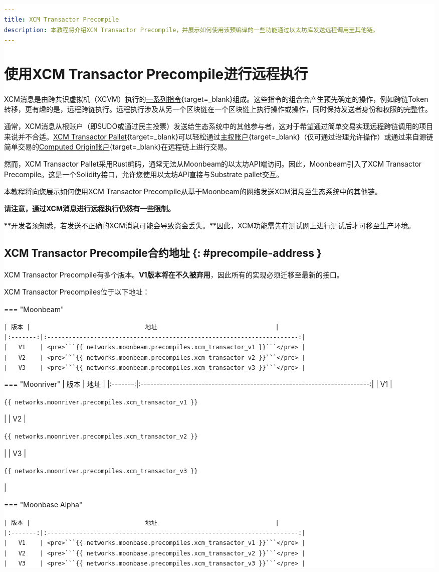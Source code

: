 ```yaml
---
title: XCM Transactor Precompile 
description: 本教程将介绍XCM Transactor Precompile，并展示如何使用该预编译的一些功能通过以太坊库发送远程调用至其他链。
---
```


# 使用XCM Transactor Precompile进行远程执行

XCM消息是由跨共识虚拟机（XCVM）执行的[一系列指令](/builders/interoperability/xcm/core-concepts/instructions/){target=\_blank}组成。这些指令的组合会产生预先确定的操作，例如跨链Token转移，更有趣的是，远程跨链执行。远程执行涉及从另一个区块链在一个区块链上执行操作或操作，同时保持发送者身份和权限的完整性。

通常，XCM消息从根账户（即SUDO或通过民主投票）发送给生态系统中的其他参与者，这对于希望通过简单交易实现远程跨链调用的项目来说并不合适。[XCM Transactor Pallet](https://github.com/moonbeam-foundation/moonbeam/blob/master/pallets/xcm-transactor/src/lib.rs){target=\_blank}可以轻松通过[主权账户](/builders/interoperability/xcm/overview#general-xcm-definitions){target=\_blank}（仅可通过治理允许操作）或通过来自源链简单交易的[Computed Origin账户](//builders/interoperability/xcm/remote-execution/computed-origins){target=\_blank}在远程链上进行交易。

然而，XCM Transactor Pallet采用Rust编码，通常无法从Moonbeam的以太坊API端访问。因此，Moonbeam引入了XCM Transactor Precompile。这是一个Solidity接口，允许您使用以太坊API直接与Substrate pallet交互。

本教程将向您展示如何使用XCM Transactor Precompile从基于Moonbeam的网络发送XCM消息至生态系统中的其他链。

**请注意，通过XCM消息进行远程执行仍然有一些限制。**

**开发者须知悉，若发送不正确的XCM消息可能会导致资金丢失。**因此，XCM功能需先在测试网上进行测试后才可移至生产环境。

## XCM Transactor Precompile合约地址 {: #precompile-address }

XCM Transactor Precompile有多个版本。**V1版本将在不久被弃用**，因此所有的实现必须迁移至最新的接口。

XCM Transactor Precompiles位于以下地址：

=== "Moonbeam"

    | 版本 |                                地址                                 |
    |:-------:|:----------------------------------------------------------------------:|
    |   V1    | <pre>```{{ networks.moonbeam.precompiles.xcm_transactor_v1 }}```</pre> |
    |   V2    | <pre>```{{ networks.moonbeam.precompiles.xcm_transactor_v2 }}```</pre> |
    |   V3    | <pre>```{{ networks.moonbeam.precompiles.xcm_transactor_v3 }}```</pre> |

=== "Moonriver"
    | 版本 |                                 地址                                 |
    |:-------:|:-----------------------------------------------------------------------:|
    |   V1    | <pre>```{{ networks.moonriver.precompiles.xcm_transactor_v1 }}```</pre> |
    |   V2    | <pre>```{{ networks.moonriver.precompiles.xcm_transactor_v2 }}```</pre> |
    |   V3    | <pre>```{{ networks.moonriver.precompiles.xcm_transactor_v3 }}```</pre> |

=== "Moonbase Alpha"

    | 版本 |                                地址                                 |
    |:-------:|:----------------------------------------------------------------------:|
    |   V1    | <pre>```{{ networks.moonbase.precompiles.xcm_transactor_v1 }}```</pre> |
    |   V2    | <pre>```{{ networks.moonbase.precompiles.xcm_transactor_v2 }}```</pre> |
    |   V3    | <pre>```{{ networks.moonbase.precompiles.xcm_transactor_v3 }}```</pre> |
